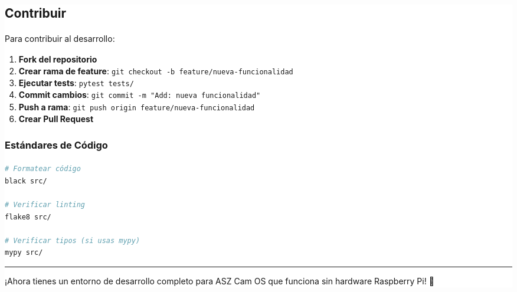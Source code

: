 ## Contribuir

Para contribuir al desarrollo:

1. **Fork del repositorio**
2. **Crear rama de feature**: `git checkout -b feature/nueva-funcionalidad`
3. **Ejecutar tests**: `pytest tests/`
4. **Commit cambios**: `git commit -m "Add: nueva funcionalidad"`
5. **Push a rama**: `git push origin feature/nueva-funcionalidad`
6. **Crear Pull Request**

### Estándares de Código

```bash
# Formatear código
black src/

# Verificar linting
flake8 src/

# Verificar tipos (si usas mypy)
mypy src/
```

---

¡Ahora tienes un entorno de desarrollo completo para ASZ Cam OS que funciona sin hardware Raspberry Pi! 🚀